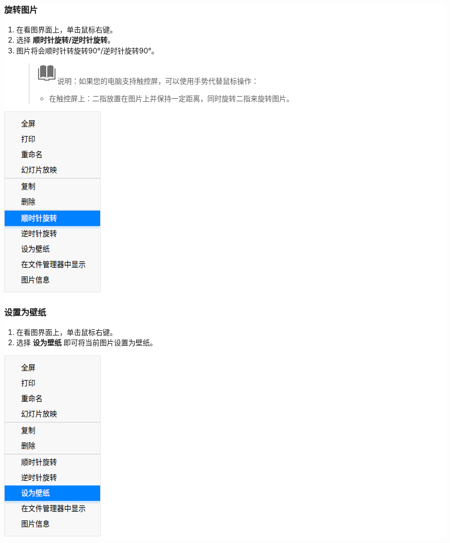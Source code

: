 ### 旋转图片

1. 在看图界面上，单击鼠标右键。
2. 选择 **顺时针旋转/逆时针旋转**。
3. 图片将会顺时针转旋转90°/逆时针旋转90°。
   > ![notes](icon/notes.svg)说明：如果您的电脑支持触控屏，可以使用手势代替鼠标操作：
   >
   > - 在触控屏上：二指放置在图片上并保持一定距离，同时旋转二指来旋转图片。

![0|rotate](jpg/rotate.png)


### 设置为壁纸

1. 在看图界面上，单击鼠标右键。
2. 选择 **设为壁纸** 即可将当前图片设置为壁纸。

![0|wallpaper](jpg/wallpaper.png)
